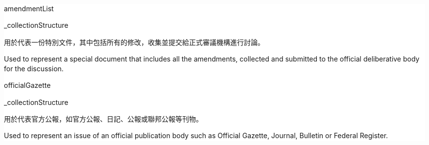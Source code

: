</tr>

<tr>

<td width="113" valign="top" style="width:84.5pt;border-top:none;border-left:
  solid black 1.0pt;border-bottom:solid black 1.0pt;border-right:none;
  padding:5.4pt 5.4pt 5.4pt 5.4pt">

amendmentList

</td>

<td width="151" valign="top" style="width:113.4pt;border:solid black 1.0pt;
  border-top:none;padding:5.4pt 5.4pt 5.4pt 5.4pt">

_collectionStructure

</td>

<td width="336" valign="top" style="width:252.1pt;border-top:none;border-left:
  none;border-bottom:solid black 1.0pt;border-right:solid black 1.0pt;
  padding:5.4pt 5.4pt 5.4pt 5.4pt">

用於代表一份特別文件，其中包括所有的修改，收集並提交給正式審議機構進行討論。

Used to represent a special document that includes all the amendments, collected and submitted to the official deliberative body for the discussion.

</td>

</tr>

<tr>

<td width="113" valign="top" style="width:84.5pt;border-top:none;border-left:
  solid black 1.0pt;border-bottom:solid windowtext 1.0pt;border-right:none;
  padding:5.4pt 5.4pt 5.4pt 5.4pt">

officialGazette

</td>

<td width="151" valign="top" style="width:113.4pt;border-top:none;border-left:
  solid black 1.0pt;border-bottom:solid windowtext 1.0pt;border-right:solid black 1.0pt;
  padding:5.4pt 5.4pt 5.4pt 5.4pt">

_collectionStructure

</td>

<td width="336" valign="top" style="width:252.1pt;border-top:none;border-left:
  none;border-bottom:solid windowtext 1.0pt;border-right:solid black 1.0pt;
  padding:5.4pt 5.4pt 5.4pt 5.4pt">

用於代表官方公報，如官方公報、日記、公報或聯邦公報等刊物。

Used to represent an issue of an official publication body such as Official Gazette, Journal, Bulletin or Federal Register.

</td>

</tr>
